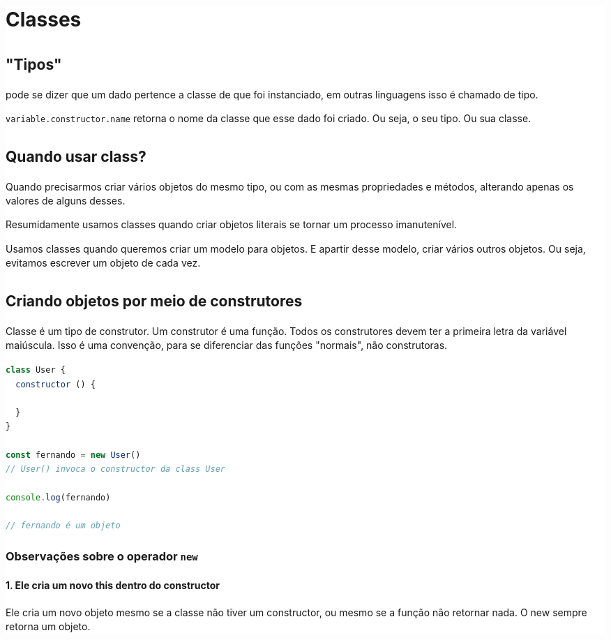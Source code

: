 # Classes

## "Tipos"

pode se dizer que um dado pertence a classe de que foi instanciado,
em outras linguagens isso é chamado de tipo.

`variable.constructor.name` retorna o nome da classe que esse dado foi
criado. Ou seja, o seu tipo. Ou sua classe.

## Quando usar class?

Quando precisarmos criar vários objetos do mesmo tipo, ou com
as mesmas propriedades e métodos, alterando apenas os valores
de alguns desses.

Resumidamente usamos classes quando criar objetos literais se tornar 
um processo imanutenível.

Usamos classes quando queremos criar um modelo para objetos. E
apartir desse modelo, criar vários outros objetos. Ou seja,
evitamos escrever um objeto de cada vez.

## Criando objetos por meio de construtores

Classe é um tipo de construtor.
Um construtor é uma função.
Todos os construtores devem ter a primeira letra da variável maiúscula.
Isso é uma convenção, para se diferenciar das funções "normais", não construtoras.

```js
class User {
  constructor () {

  }
}

const fernando = new User()
// User() invoca o constructor da class User

console.log(fernando)

// fernando é um objeto
```

### Observações sobre o operador `new`

#### 1. Ele cria um novo this dentro do constructor

Ele cria um novo objeto mesmo se a classe não tiver um
constructor, ou mesmo se a função não retornar nada. O new sempre retorna um objeto.
